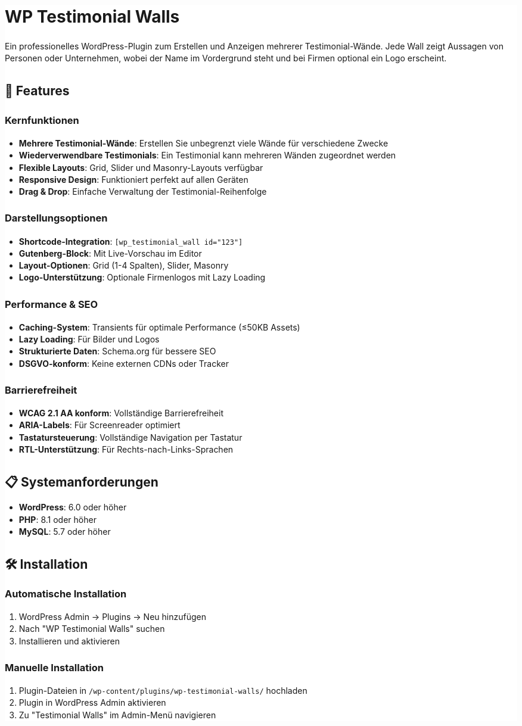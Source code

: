 # WP Testimonial Walls

Ein professionelles WordPress-Plugin zum Erstellen und Anzeigen mehrerer Testimonial-Wände. Jede Wall zeigt Aussagen von Personen oder Unternehmen, wobei der Name im Vordergrund steht und bei Firmen optional ein Logo erscheint.

## 🚀 Features

### Kernfunktionen
- **Mehrere Testimonial-Wände**: Erstellen Sie unbegrenzt viele Wände für verschiedene Zwecke
- **Wiederverwendbare Testimonials**: Ein Testimonial kann mehreren Wänden zugeordnet werden
- **Flexible Layouts**: Grid, Slider und Masonry-Layouts verfügbar
- **Responsive Design**: Funktioniert perfekt auf allen Geräten
- **Drag & Drop**: Einfache Verwaltung der Testimonial-Reihenfolge

### Darstellungsoptionen
- **Shortcode-Integration**: `[wp_testimonial_wall id="123"]`
- **Gutenberg-Block**: Mit Live-Vorschau im Editor
- **Layout-Optionen**: Grid (1-4 Spalten), Slider, Masonry
- **Logo-Unterstützung**: Optionale Firmenlogos mit Lazy Loading

### Performance & SEO
- **Caching-System**: Transients für optimale Performance (≤50KB Assets)
- **Lazy Loading**: Für Bilder und Logos
- **Strukturierte Daten**: Schema.org für bessere SEO
- **DSGVO-konform**: Keine externen CDNs oder Tracker

### Barrierefreiheit
- **WCAG 2.1 AA konform**: Vollständige Barrierefreiheit
- **ARIA-Labels**: Für Screenreader optimiert
- **Tastatursteuerung**: Vollständige Navigation per Tastatur
- **RTL-Unterstützung**: Für Rechts-nach-Links-Sprachen

## 📋 Systemanforderungen

- **WordPress**: 6.0 oder höher
- **PHP**: 8.1 oder höher
- **MySQL**: 5.7 oder höher

## 🛠 Installation

### Automatische Installation
1. WordPress Admin → Plugins → Neu hinzufügen
2. Nach "WP Testimonial Walls" suchen
3. Installieren und aktivieren

### Manuelle Installation
1. Plugin-Dateien in `/wp-content/plugins/wp-testimonial-walls/` hochladen
2. Plugin in WordPress Admin aktivieren
3. Zu "Testimonial Walls" im Admin-Menü navigieren
